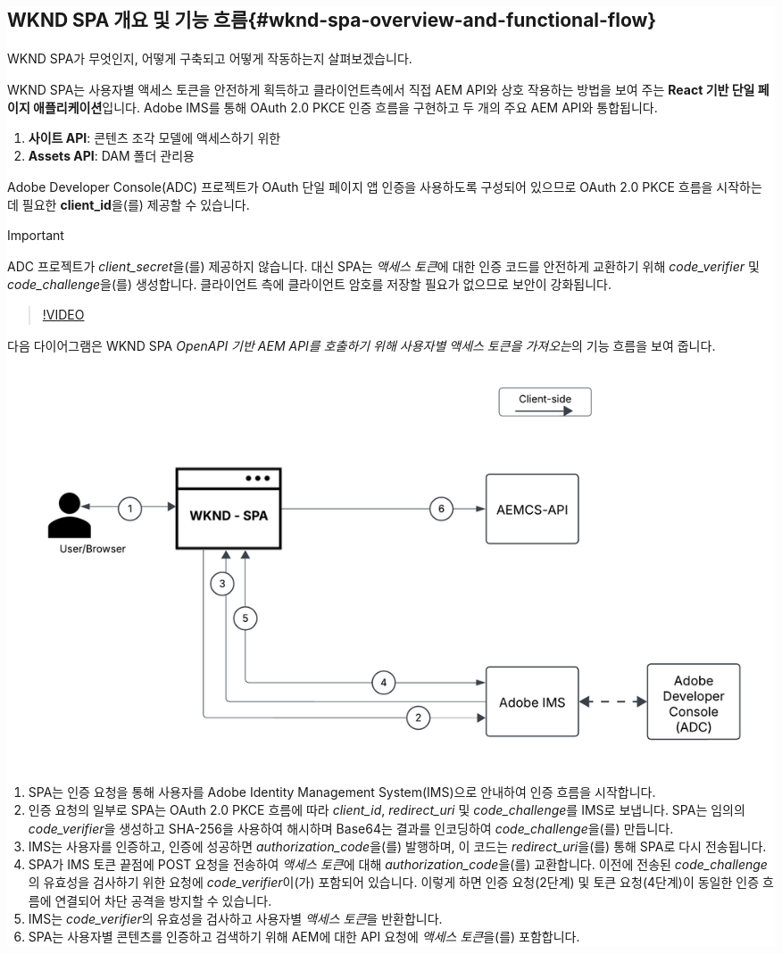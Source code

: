 ## WKND SPA 개요 및 기능 흐름{#wknd-spa-overview-and-functional-flow}

WKND SPA가 무엇인지, 어떻게 구축되고 어떻게 작동하는지 살펴보겠습니다.

WKND SPA는 사용자별 액세스 토큰을 안전하게 획득하고 클라이언트측에서 직접 AEM API와 상호 작용하는 방법을 보여 주는 **React 기반 단일 페이지 애플리케이션**&#x200B;입니다. Adobe IMS를 통해 OAuth 2.0 PKCE 인증 흐름을 구현하고 두 개의 주요 AEM API와 통합됩니다.

1. **사이트 API**: 콘텐츠 조각 모델에 액세스하기 위한
1. **Assets API**: DAM 폴더 관리용

Adobe Developer Console(ADC) 프로젝트가 OAuth 단일 페이지 앱 인증을 사용하도록 구성되어 있으므로 OAuth 2.0 PKCE 흐름을 시작하는 데 필요한 **client_id**&#x200B;을(를) 제공할 수 있습니다.

>[!IMPORTANT]
>
>ADC 프로젝트가 _client_secret_&#x200B;을(를) 제공하지 않습니다. 대신 SPA는 _액세스 토큰_&#x200B;에 대한 인증 코드를 안전하게 교환하기 위해 _code_verifier_ 및 _code_challenge_&#x200B;을(를) 생성합니다. 클라이언트 측에 클라이언트 암호를 저장할 필요가 없으므로 보안이 강화됩니다.


>[!VIDEO](https://video.tv.adobe.com/v/3456971?quality=12&learn=on&captions=kor)



다음 다이어그램은 WKND SPA _OpenAPI 기반 AEM API를 호출하기 위해 사용자별 액세스 토큰을 가져오는_&#x200B;의 기능 흐름을 보여 줍니다.

![WKND SPA 인증 흐름](../assets/spa/wknd-spa-auth-flow.png)

1. SPA는 인증 요청을 통해 사용자를 Adobe Identity Management System(IMS)으로 안내하여 인증 흐름을 시작합니다.
1. 인증 요청의 일부로 SPA는 OAuth 2.0 PKCE 흐름에 따라 _client_id_, _redirect_uri_ 및 _code_challenge_&#x200B;를 IMS로 보냅니다. SPA는 임의의 _code_verifier_&#x200B;을 생성하고 SHA-256을 사용하여 해시하며 Base64는 결과를 인코딩하여 _code_challenge_&#x200B;을(를) 만듭니다.
1. IMS는 사용자를 인증하고, 인증에 성공하면 _authorization_code_&#x200B;을(를) 발행하며, 이 코드는 _redirect_uri_&#x200B;을(를) 통해 SPA로 다시 전송됩니다.
1. SPA가 IMS 토큰 끝점에 POST 요청을 전송하여 _액세스 토큰_&#x200B;에 대해 _authorization_code_&#x200B;을(를) 교환합니다. 이전에 전송된 _code_challenge_&#x200B;의 유효성을 검사하기 위한 요청에 _code_verifier_&#x200B;이(가) 포함되어 있습니다. 이렇게 하면 인증 요청(2단계) 및 토큰 요청(4단계)이 동일한 인증 흐름에 연결되어 차단 공격을 방지할 수 있습니다.
1. IMS는 _code_verifier_&#x200B;의 유효성을 검사하고 사용자별 _액세스 토큰_&#x200B;을 반환합니다.
1. SPA는 사용자별 콘텐츠를 인증하고 검색하기 위해 AEM에 대한 API 요청에 _액세스 토큰_&#x200B;을(를) 포함합니다.
